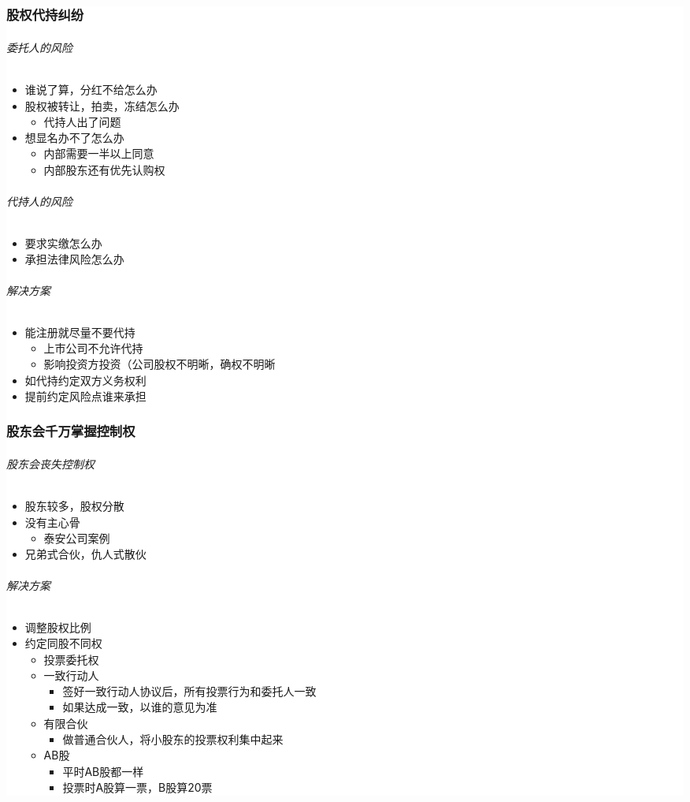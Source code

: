 



### 股权代持纠纷

###### 委托人的风险

- 谁说了算，分红不给怎么办
- 股权被转让，拍卖，冻结怎么办
  - 代持人出了问题
- 想显名办不了怎么办
  - 内部需要一半以上同意
  - 内部股东还有优先认购权

###### 代持人的风险

- 要求实缴怎么办
- 承担法律风险怎么办

###### 解决方案

- 能注册就尽量不要代持
  - 上市公司不允许代持
  - 影响投资方投资（公司股权不明晰，确权不明晰
- 如代持约定双方义务权利
- 提前约定风险点谁来承担





### 股东会千万掌握控制权

###### 股东会丧失控制权

- 股东较多，股权分散
- 没有主心骨
  - 泰安公司案例
- 兄弟式合伙，仇人式散伙

###### 解决方案

- 调整股权比例
- 约定同股不同权
  - 投票委托权
  - 一致行动人
    - 签好一致行动人协议后，所有投票行为和委托人一致
    - 如果达成一致，以谁的意见为准
  - 有限合伙
    - 做普通合伙人，将小股东的投票权利集中起来
  - AB股
    - 平时AB股都一样
    - 投票时A股算一票，B股算20票




